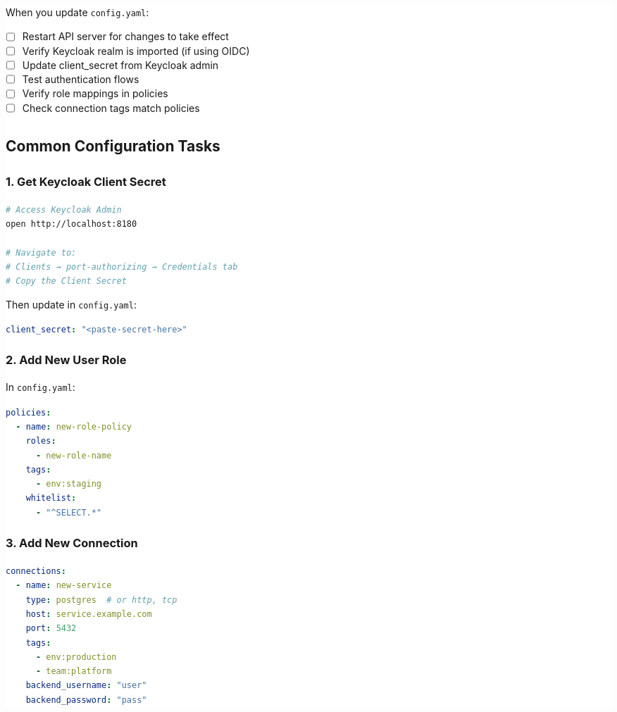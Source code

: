 When you update `config.yaml`:

- [ ] Restart API server for changes to take effect
- [ ] Verify Keycloak realm is imported (if using OIDC)
- [ ] Update client_secret from Keycloak admin
- [ ] Test authentication flows
- [ ] Verify role mappings in policies
- [ ] Check connection tags match policies

## Common Configuration Tasks

### 1. Get Keycloak Client Secret

```bash
# Access Keycloak Admin
open http://localhost:8180

# Navigate to:
# Clients → port-authorizing → Credentials tab
# Copy the Client Secret
```

Then update in `config.yaml`:
```yaml
client_secret: "<paste-secret-here>"
```

### 2. Add New User Role

In `config.yaml`:
```yaml
policies:
  - name: new-role-policy
    roles:
      - new-role-name
    tags:
      - env:staging
    whitelist:
      - "^SELECT.*"
```

### 3. Add New Connection

```yaml
connections:
  - name: new-service
    type: postgres  # or http, tcp
    host: service.example.com
    port: 5432
    tags:
      - env:production
      - team:platform
    backend_username: "user"
    backend_password: "pass"
```
